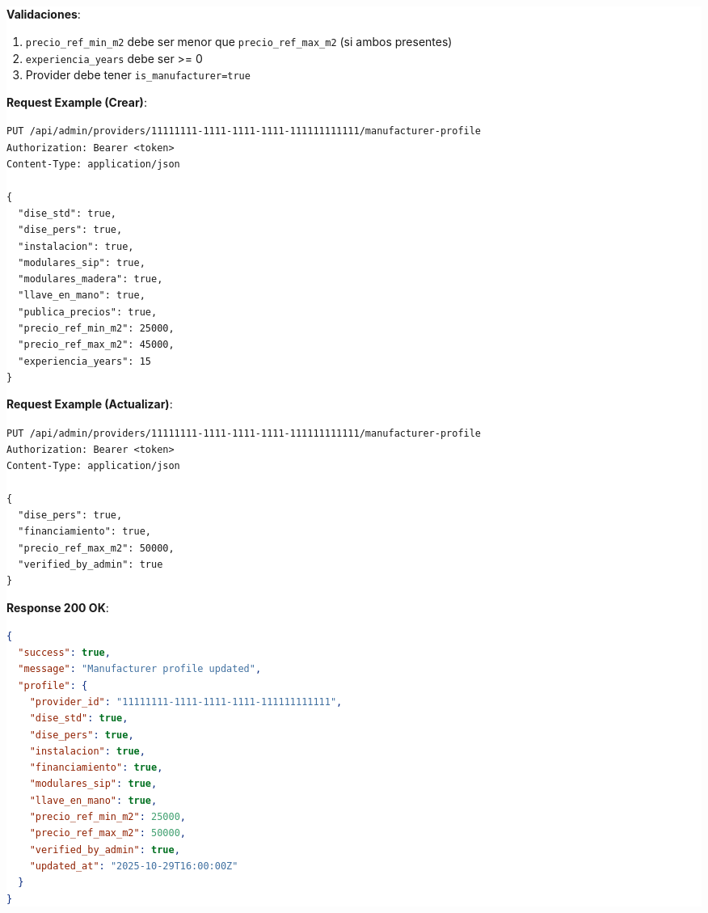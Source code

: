 **Validaciones**:
1. `precio_ref_min_m2` debe ser menor que `precio_ref_max_m2` (si ambos presentes)
2. `experiencia_years` debe ser >= 0
3. Provider debe tener `is_manufacturer=true`

**Request Example (Crear)**:
```http
PUT /api/admin/providers/11111111-1111-1111-1111-111111111111/manufacturer-profile
Authorization: Bearer <token>
Content-Type: application/json

{
  "dise_std": true,
  "dise_pers": true,
  "instalacion": true,
  "modulares_sip": true,
  "modulares_madera": true,
  "llave_en_mano": true,
  "publica_precios": true,
  "precio_ref_min_m2": 25000,
  "precio_ref_max_m2": 45000,
  "experiencia_years": 15
}
```

**Request Example (Actualizar)**:
```http
PUT /api/admin/providers/11111111-1111-1111-1111-111111111111/manufacturer-profile
Authorization: Bearer <token>
Content-Type: application/json

{
  "dise_pers": true,
  "financiamiento": true,
  "precio_ref_max_m2": 50000,
  "verified_by_admin": true
}
```

**Response 200 OK**:
```json
{
  "success": true,
  "message": "Manufacturer profile updated",
  "profile": {
    "provider_id": "11111111-1111-1111-1111-111111111111",
    "dise_std": true,
    "dise_pers": true,
    "instalacion": true,
    "financiamiento": true,
    "modulares_sip": true,
    "llave_en_mano": true,
    "precio_ref_min_m2": 25000,
    "precio_ref_max_m2": 50000,
    "verified_by_admin": true,
    "updated_at": "2025-10-29T16:00:00Z"
  }
}
```
